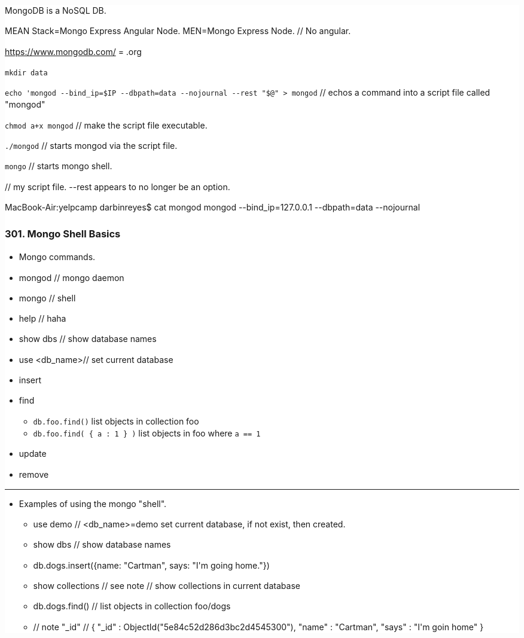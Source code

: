 MongoDB is a NoSQL DB.

MEAN Stack=Mongo Express Angular Node.
MEN=Mongo Express Node. // No angular.

https://www.mongodb.com/ = .org

`mkdir data`

`echo 'mongod --bind_ip=$IP --dbpath=data --nojournal --rest "$@" > mongod` // echos a command into a script file called "mongod"

`chmod a+x mongod` // make the script file executable.

`./mongod` // starts mongod via the script file.

`mongo` // starts mongo shell.

// my script file. --rest appears to no longer be an option.

MacBook-Air:yelpcamp darbinreyes$ cat mongod 
mongod --bind_ip=127.0.0.1 --dbpath=data --nojournal

### 301. Mongo Shell Basics

* Mongo commands.

* mongod // mongo daemon 

* mongo // shell

* help // haha

* show dbs // show database names

* use \<db_name>// set current database

* insert

* find
	* `db.foo.find()`                list objects in collection foo
	* `db.foo.find( { a : 1 } )`     list objects in foo where `a == 1`
* update

* remove

---

* Examples of using the mongo "shell".
  * use demo // <db_name>=demo set current database, if not exist, then created.

  * show dbs // show database names

  * db.dogs.insert({name: "Cartman", says: "I'm going home."})

  * show collections // see note // show collections in current database

  * db.dogs.find() // list objects in collection foo/dogs

  * // note "_id" // { "_id" : ObjectId("5e84c52d286d3bc2d4545300"), "name" : "Cartman", "says" : "I'm goin home" }

